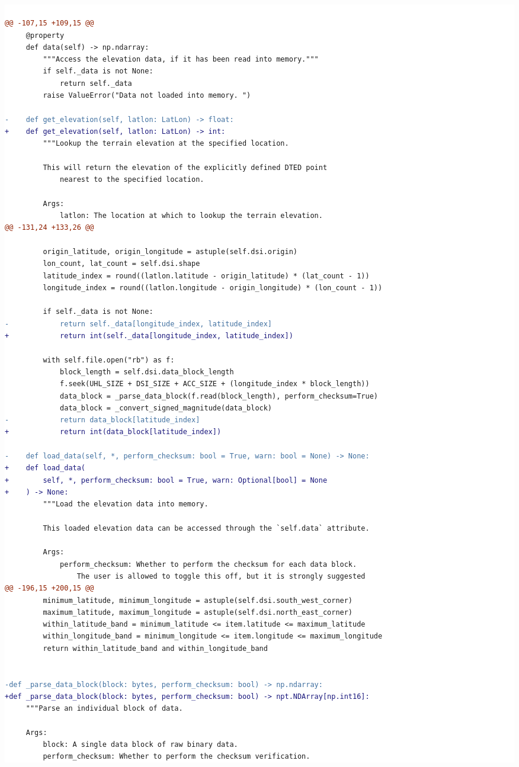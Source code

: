 ```diff
 
@@ -107,15 +109,15 @@
     @property
     def data(self) -> np.ndarray:
         """Access the elevation data, if it has been read into memory."""
         if self._data is not None:
             return self._data
         raise ValueError("Data not loaded into memory. ")
 
-    def get_elevation(self, latlon: LatLon) -> float:
+    def get_elevation(self, latlon: LatLon) -> int:
         """Lookup the terrain elevation at the specified location.
 
         This will return the elevation of the explicitly defined DTED point
             nearest to the specified location.
 
         Args:
             latlon: The location at which to lookup the terrain elevation.
@@ -131,24 +133,26 @@
 
         origin_latitude, origin_longitude = astuple(self.dsi.origin)
         lon_count, lat_count = self.dsi.shape
         latitude_index = round((latlon.latitude - origin_latitude) * (lat_count - 1))
         longitude_index = round((latlon.longitude - origin_longitude) * (lon_count - 1))
 
         if self._data is not None:
-            return self._data[longitude_index, latitude_index]
+            return int(self._data[longitude_index, latitude_index])
 
         with self.file.open("rb") as f:
             block_length = self.dsi.data_block_length
             f.seek(UHL_SIZE + DSI_SIZE + ACC_SIZE + (longitude_index * block_length))
             data_block = _parse_data_block(f.read(block_length), perform_checksum=True)
             data_block = _convert_signed_magnitude(data_block)
-            return data_block[latitude_index]
+            return int(data_block[latitude_index])
 
-    def load_data(self, *, perform_checksum: bool = True, warn: bool = None) -> None:
+    def load_data(
+        self, *, perform_checksum: bool = True, warn: Optional[bool] = None
+    ) -> None:
         """Load the elevation data into memory.
 
         This loaded elevation data can be accessed through the `self.data` attribute.
 
         Args:
             perform_checksum: Whether to perform the checksum for each data block.
                 The user is allowed to toggle this off, but it is strongly suggested
@@ -196,15 +200,15 @@
         minimum_latitude, minimum_longitude = astuple(self.dsi.south_west_corner)
         maximum_latitude, maximum_longitude = astuple(self.dsi.north_east_corner)
         within_latitude_band = minimum_latitude <= item.latitude <= maximum_latitude
         within_longitude_band = minimum_longitude <= item.longitude <= maximum_longitude
         return within_latitude_band and within_longitude_band
 
 
-def _parse_data_block(block: bytes, perform_checksum: bool) -> np.ndarray:
+def _parse_data_block(block: bytes, perform_checksum: bool) -> npt.NDArray[np.int16]:
     """Parse an individual block of data.
 
     Args:
         block: A single data block of raw binary data.
         perform_checksum: Whether to perform the checksum verification.
```